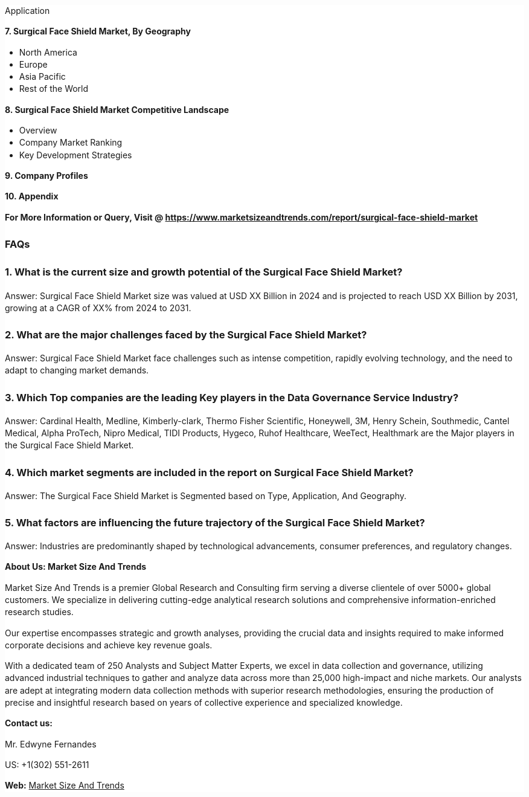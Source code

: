 Application</span></strong></p></div><div class="" data-test-id=""><p><strong><span class="">7. Surgical Face Shield Market, By Geography</span></strong></p></div><div class="" data-test-id=""><ul><li><span class="">North America</span></li><li><span class="">Europe</span></li><li><span class="">Asia Pacific</span></li><li><span class="">Rest of the World</span></li></ul></div><div class="" data-test-id=""><p><strong><span class="">8. Surgical Face Shield Market Competitive Landscape</span></strong></p></div><div class="" data-test-id=""><ul><li><span class="">Overview</span></li><li><span class="">Company Market Ranking</span></li><li><span class="">Key Development Strategies</span></li></ul></div><div class="" data-test-id=""><p><strong><span class="">9. Company Profiles</span></strong></p></div><div class="" data-test-id=""><p><strong><span class="">10. Appendix</span></strong></p></div><div class="" data-test-id=""><p><strong><span class="">For More Information or Query, Visit @ <a href="https://www.marketsizeandtrends.com/report/surgical-face-shield-market" target="_blank">https://www.marketsizeandtrends.com/report/surgical-face-shield-market</a></span></strong></p></div><div class="" data-test-id=""><div class="article-main__content" data-test-id="publishing-text-block"><h3><strong><span class="">FAQs</span></strong></h3></div><div class="article-main__content" data-test-id="publishing-text-block"><h3><span class="">1. What is the current size and growth potential of the Surgical Face Shield Market?</span></h3></div><div class="article-main__content" data-test-id="publishing-text-block"><p><span class="font-[700]">Answer</span><span class="">: Surgical Face Shield Market size was valued at USD XX Billion in 2024 and is projected to reach USD XX Billion by 2031, growing at a CAGR of XX% from 2024 to 2031.</span></p></div><div class="article-main__content" data-test-id="publishing-text-block"><h3><span class="">2. What are the major challenges faced by the Surgical Face Shield Market?</span></h3></div><div class="article-main__content" data-test-id="publishing-text-block"><p><span class="font-[700]">Answer</span><span class="">: Surgical Face Shield Market face challenges such as intense competition, rapidly evolving technology, and the need to adapt to changing market demands.</span></p></div><div class="article-main__content" data-test-id="publishing-text-block"><h3><span class="">3. Which Top companies are the leading Key players in the Data Governance Service Industry?</span></h3></div><div class="article-main__content" data-test-id="publishing-text-block"><p><span class="font-[700]">Answer</span><span class="">: Cardinal Health, Medline, Kimberly-clark, Thermo Fisher Scientific, Honeywell, 3M, Henry Schein, Southmedic, Cantel Medical, Alpha ProTech, Nipro Medical, TIDI Products, Hygeco, Ruhof Healthcare, WeeTect, Healthmark are the Major players in the Surgical Face Shield Market.</span></p></div><div class="article-main__content" data-test-id="publishing-text-block"><h3><span class="">4. Which market segments are included in the report on Surgical Face Shield Market?</span></h3></div><div class="article-main__content" data-test-id="publishing-text-block"><p><span class="font-[700]">Answer</span><span class="">: The Surgical Face Shield Market is Segmented based on Type, Application, And Geography.</span></p></div><div class="article-main__content" data-test-id="publishing-text-block"><h3><span class="">5. What factors are influencing the future trajectory of the Surgical Face Shield Market?</span></h3></div><div class="article-main__content" data-test-id="publishing-text-block"><p><span class="font-[700]">Answer:</span><span class="">&nbsp;Industries are predominantly shaped by technological advancements, consumer preferences, and regulatory changes.</span></p></div><p><strong><span class="">About Us: Market Size And Trends</span></strong></p></div><div class="" data-test-id=""><p><span class="">Market Size And Trends is a premier Global Research and Consulting firm serving a diverse clientele of over 5000+ global customers. We specialize in delivering cutting-edge analytical research solutions and comprehensive information-enriched research studies.</span></p></div><div class="" data-test-id=""><p><span class="">Our expertise encompasses strategic and growth analyses, providing the crucial data and insights required to make informed corporate decisions and achieve key revenue goals.</span></p></div><div class="" data-test-id=""><p><span class="">With a dedicated team of 250 Analysts and Subject Matter Experts, we excel in data collection and governance, utilizing advanced industrial techniques to gather and analyze data across more than 25,000 high-impact and niche markets. Our analysts are adept at integrating modern data collection methods with superior research methodologies, ensuring the production of precise and insightful research based on years of collective experience and specialized knowledge.</span></p></div><div class="" data-test-id=""><p><strong><span class="">Contact us:</span></strong></p></div><div class="" data-test-id=""><p><span class="">Mr. Edwyne Fernandes</span></p></div><div class="" data-test-id=""><p><span class="">US: +1(302) 551-2611<br /></span></p><p><span class=""><strong>Web:</strong> <a href="https://www.marketsizeandtrends.com/" target="_blank">Market Size And Trends</a></span></p></div>
